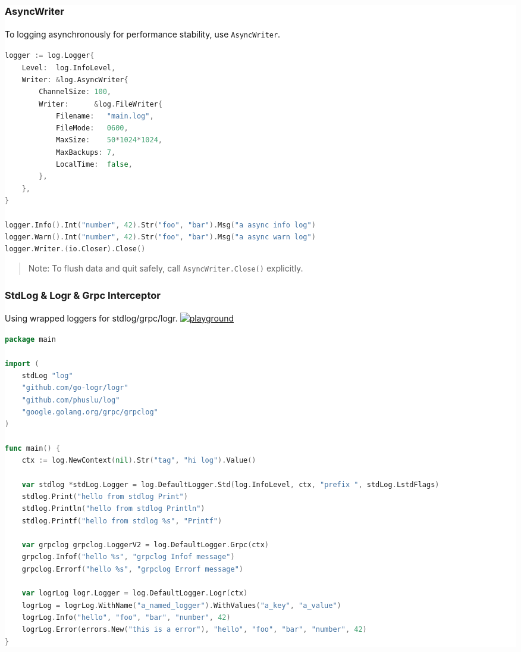 ### AsyncWriter

To logging asynchronously for performance stability, use `AsyncWriter`.

```go
logger := log.Logger{
	Level:  log.InfoLevel,
	Writer: &log.AsyncWriter{
		ChannelSize: 100,
		Writer:      &log.FileWriter{
			Filename:   "main.log",
			FileMode:   0600,
			MaxSize:    50*1024*1024,
			MaxBackups: 7,
			LocalTime:  false,
		},
	},
}

logger.Info().Int("number", 42).Str("foo", "bar").Msg("a async info log")
logger.Warn().Int("number", 42).Str("foo", "bar").Msg("a async warn log")
logger.Writer.(io.Closer).Close()
```

> Note: To flush data and quit safely, call `AsyncWriter.Close()` explicitly.

### StdLog & Logr & Grpc Interceptor

Using wrapped loggers for stdlog/grpc/logr. [![playground][play-interceptor-img]][play-interceptor]

```go
package main

import (
	stdLog "log"
	"github.com/go-logr/logr"
	"github.com/phuslu/log"
	"google.golang.org/grpc/grpclog"
)

func main() {
	ctx := log.NewContext(nil).Str("tag", "hi log").Value()

	var stdlog *stdLog.Logger = log.DefaultLogger.Std(log.InfoLevel, ctx, "prefix ", stdLog.LstdFlags)
	stdlog.Print("hello from stdlog Print")
	stdlog.Println("hello from stdlog Println")
	stdlog.Printf("hello from stdlog %s", "Printf")

	var grpclog grpclog.LoggerV2 = log.DefaultLogger.Grpc(ctx)
	grpclog.Infof("hello %s", "grpclog Infof message")
	grpclog.Errorf("hello %s", "grpclog Errorf message")

	var logrLog logr.Logger = log.DefaultLogger.Logr(ctx)
	logrLog = logrLog.WithName("a_named_logger").WithValues("a_key", "a_value")
	logrLog.Info("hello", "foo", "bar", "number", 42)
	logrLog.Error(errors.New("this is a error"), "hello", "foo", "bar", "number", 42)
}
```


[godoc-img]: http://img.shields.io/badge/godoc-reference-5272B4.svg
[godoc]: https://godocs.io/github.com/phuslu/log
[report-img]: https://goreportcard.com/badge/github.com/phuslu/log
[report]: https://goreportcard.com/report/github.com/phuslu/log
[build-img]: https://github.com/phuslu/log/workflows/build/badge.svg
[build]: https://github.com/phuslu/log/actions
[cov-img]: http://gocover.io/_badge/github.com/phuslu/log
[cov]: https://gocover.io/github.com/phuslu/log
[stability-img]: https://img.shields.io/badge/stability-stable-green.svg
[high-performance]: https://github.com/phuslu/log#high-performance
[play-simple-img]: https://img.shields.io/badge/playground-NGV25aBKmYH-29BEB0?style=flat&logo=go
[play-simple]: https://play.golang.org/p/NGV25aBKmYH
[play-customize-img]: https://img.shields.io/badge/playground-emTsJJKUGXZ-29BEB0?style=flat&logo=go
[play-customize]: https://play.golang.org/p/emTsJJKUGXZ
[play-multiio-img]: https://img.shields.io/badge/playground-bwo03SW0B3l-29BEB0?style=flat&logo=go
[play-multiio]: https://play.golang.org/p/bwo03SW0B3l
[play-combined-img]: https://img.shields.io/badge/playground-24d4eDIpDeR-29BEB0?style=flat&logo=go
[play-combined]: https://play.golang.org/p/24d4eDIpDeR
[play-file-img]: https://img.shields.io/badge/playground-nS--ILxFyhHM-29BEB0?style=flat&logo=go
[play-file]: https://play.golang.org/p/nS-ILxFyhHM
[play-pretty-img]: https://img.shields.io/badge/playground-SCcXG33esvI-29BEB0?style=flat&logo=go
[play-pretty]: https://play.golang.org/p/SCcXG33esvI
[pretty-img]: https://user-images.githubusercontent.com/195836/101993218-cda82380-3cf3-11eb-9aa2-b8b1c832a72e.png
[play-formatting-img]: https://img.shields.io/badge/playground-UmJmLxYXwRO-29BEB0?style=flat&logo=go
[play-formatting]: https://play.golang.org/p/UmJmLxYXwRO
[play-context-img]: https://img.shields.io/badge/playground-oAVAo302faf-29BEB0?style=flat&logo=go
[play-context]: https://play.golang.org/p/oAVAo302faf
[play-marshal-img]: https://img.shields.io/badge/playground-SoQdwQOaQR2-29BEB0?style=flat&logo=go
[play-marshal]: https://play.golang.org/p/SoQdwQOaQR2
[play-interceptor]: https://play.golang.org/p/upmVP5cO62Y
[play-interceptor-img]: https://img.shields.io/badge/playground-upmVP5cO62Y-29BEB0?style=flat&logo=go
[benchmark]: https://github.com/phuslu/log/actions?query=workflow%3Abenchmark
[zerolog]: https://github.com/rs/zerolog
[glog]: https://github.com/golang/glog
[gjson]: https://github.com/tidwall/gjson
[lumberjack]: https://github.com/natefinch/lumberjack